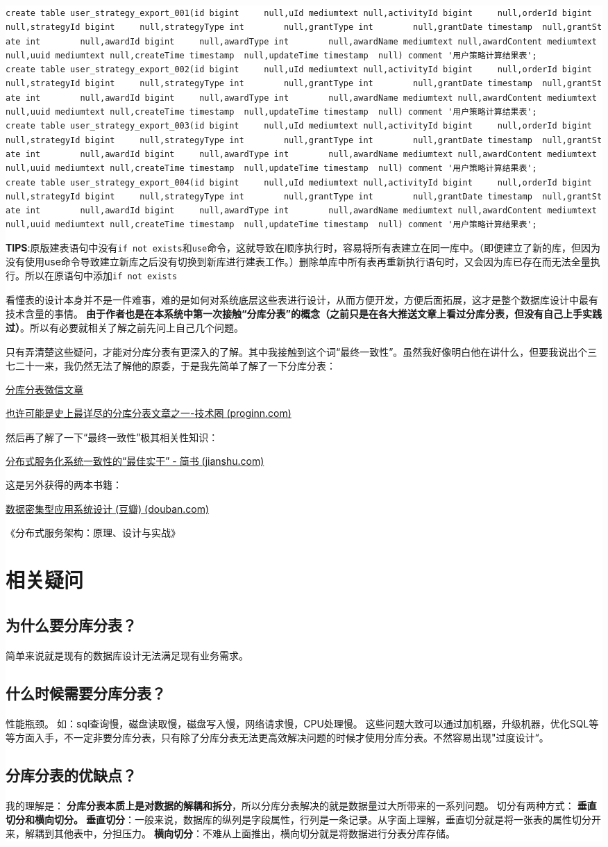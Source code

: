 ```
create table user_strategy_export_001(id bigint     null,uId mediumtext null,activityId bigint     null,orderId bigint     null,strategyId bigint     null,strategyType int        null,grantType int        null,grantDate timestamp  null,grantState int        null,awardId bigint     null,awardType int        null,awardName mediumtext null,awardContent mediumtext null,uuid mediumtext null,createTime timestamp  null,updateTime timestamp  null) comment '用户策略计算结果表';  
create table user_strategy_export_002(id bigint     null,uId mediumtext null,activityId bigint     null,orderId bigint     null,strategyId bigint     null,strategyType int        null,grantType int        null,grantDate timestamp  null,grantState int        null,awardId bigint     null,awardType int        null,awardName mediumtext null,awardContent mediumtext null,uuid mediumtext null,createTime timestamp  null,updateTime timestamp  null) comment '用户策略计算结果表';  
create table user_strategy_export_003(id bigint     null,uId mediumtext null,activityId bigint     null,orderId bigint     null,strategyId bigint     null,strategyType int        null,grantType int        null,grantDate timestamp  null,grantState int        null,awardId bigint     null,awardType int        null,awardName mediumtext null,awardContent mediumtext null,uuid mediumtext null,createTime timestamp  null,updateTime timestamp  null) comment '用户策略计算结果表';  
create table user_strategy_export_004(id bigint     null,uId mediumtext null,activityId bigint     null,orderId bigint     null,strategyId bigint     null,strategyType int        null,grantType int        null,grantDate timestamp  null,grantState int        null,awardId bigint     null,awardType int        null,awardName mediumtext null,awardContent mediumtext null,uuid mediumtext null,createTime timestamp  null,updateTime timestamp  null) comment '用户策略计算结果表';
```

**TIPS**:原版建表语句中没有`if not exists`和`use`命令，这就导致在顺序执行时，容易将所有表建立在同一库中。（即便建立了新的库，但因为没有使用use命令导致建立新库之后没有切换到新库进行建表工作。）删除单库中所有表再重新执行语句时，又会因为库已存在而无法全量执行。所以在原语句中添加`if not exists`

看懂表的设计本身并不是一件难事，难的是如何对系统底层这些表进行设计，从而方便开发，方便后面拓展，这才是整个数据库设计中最有技术含量的事情。
**由于作者也是在本系统中第一次接触“分库分表”的概念（之前只是在各大推送文章上看过分库分表，但没有自己上手实践过）**。所以有必要就相关了解之前先问上自己几个问题。

只有弄清楚这些疑问，才能对分库分表有更深入的了解。其中我接触到这个词“最终一致性”。虽然我好像明白他在讲什么，但要我说出个三七二十一来，我仍然无法了解他的原委，于是我先简单了解了一下分库分表：

[分库分表微信文章](https://mp.weixin.qq.com/s/OI5y4HMTuEZR1hoz9aOMxg)

[也许可能是史上最详尽的分库分表文章之一-技术圈 (proginn.com)](https://jishuin.proginn.com/p/763bfbd596f4)

然后再了解了一下“最终一致性”极其相关性知识：

[分布式服务化系统一致性的“最佳实干” - 简书 (jianshu.com)](https://www.jianshu.com/p/1156151e20c8)

这是另外获得的两本书籍：

[数据密集型应用系统设计 (豆瓣) (douban.com)](https://book.douban.com/subject/30329536/)

《分布式服务架构：原理、设计与实战》
# 相关疑问
## 为什么要分库分表？
简单来说就是现有的数据库设计无法满足现有业务需求。
## 什么时候需要分库分表？
性能瓶颈。
如：sql查询慢，磁盘读取慢，磁盘写入慢，网络请求慢，CPU处理慢。
这些问题大致可以通过加机器，升级机器，优化SQL等等方面入手，不一定非要分库分表，只有除了分库分表无法更高效解决问题的时候才使用分库分表。不然容易出现"过度设计“。
## 分库分表的优缺点？
我的理解是：
**分库分表本质上是对数据的解耦和拆分**，所以分库分表解决的就是数据量过大所带来的一系列问题。
切分有两种方式：
**垂直切分和横向切分。**
**垂直切分**：一般来说，数据库的纵列是字段属性，行列是一条记录。从字面上理解，垂直切分就是将一张表的属性切分开来，解耦到其他表中，分担压力。
**横向切分**：不难从上面推出，横向切分就是将数据进行分表分库存储。

